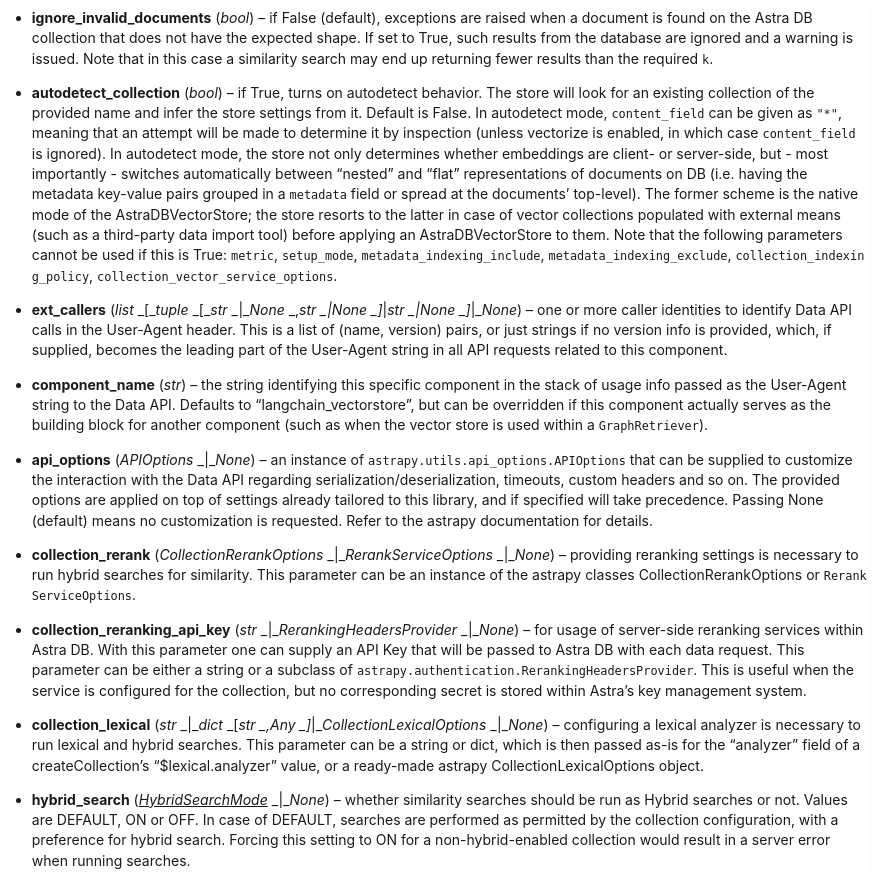   * **ignore\_invalid\_documents** \(_bool_\) – if False \(default\), exceptions are raised when a document is found on the Astra DB collection that does not have the expected shape. If set to True, such results from the database are ignored and a warning is issued. Note that in this case a similarity search may end up returning fewer results than the required `k`.

  * **autodetect\_collection** \(_bool_\) – if True, turns on autodetect behavior. The store will look for an existing collection of the provided name and infer the store settings from it. Default is False. In autodetect mode, `content_field` can be given as `"*"`, meaning that an attempt will be made to determine it by inspection \(unless vectorize is enabled, in which case `content_field` is ignored\). In autodetect mode, the store not only determines whether embeddings are client- or server-side, but - most importantly - switches automatically between “nested” and “flat” representations of documents on DB \(i.e. having the metadata key-value pairs grouped in a `metadata` field or spread at the documents’ top-level\). The former scheme is the native mode of the AstraDBVectorStore; the store resorts to the latter in case of vector collections populated with external means \(such as a third-party data import tool\) before applying an AstraDBVectorStore to them. Note that the following parameters cannot be used if this is True: `metric`, `setup_mode`, `metadata_indexing_include`, `metadata_indexing_exclude`, `collection_indexing_policy`, `collection_vector_service_options`.

  * **ext\_callers** \(_list_ _\[__tuple_ _\[__str_ _|__None_ _,__str_ _|__None_ _\]__|__str_ _|__None_ _\]__|__None_\) – one or more caller identities to identify Data API calls in the User-Agent header. This is a list of \(name, version\) pairs, or just strings if no version info is provided, which, if supplied, becomes the leading part of the User-Agent string in all API requests related to this component.

  * **component\_name** \(_str_\) – the string identifying this specific component in the stack of usage info passed as the User-Agent string to the Data API. Defaults to “langchain\_vectorstore”, but can be overridden if this component actually serves as the building block for another component \(such as when the vector store is used within a `GraphRetriever`\).

  * **api\_options** \(_APIOptions_ _|__None_\) – an instance of `astrapy.utils.api_options.APIOptions` that can be supplied to customize the interaction with the Data API regarding serialization/deserialization, timeouts, custom headers and so on. The provided options are applied on top of settings already tailored to this library, and if specified will take precedence. Passing None \(default\) means no customization is requested. Refer to the astrapy documentation for details.

  * **collection\_rerank** \(_CollectionRerankOptions_ _|__RerankServiceOptions_ _|__None_\) – providing reranking settings is necessary to run hybrid searches for similarity. This parameter can be an instance of the astrapy classes CollectionRerankOptions or `RerankServiceOptions`.

  * **collection\_reranking\_api\_key** \(_str_ _|__RerankingHeadersProvider_ _|__None_\) – for usage of server-side reranking services within Astra DB. With this parameter one can supply an API Key that will be passed to Astra DB with each data request. This parameter can be either a string or a subclass of `astrapy.authentication.RerankingHeadersProvider`. This is useful when the service is configured for the collection, but no corresponding secret is stored within Astra’s key management system.

  * **collection\_lexical** \(_str_ _|__dict_ _\[__str_ _,__Any_ _\]__|__CollectionLexicalOptions_ _|__None_\) – configuring a lexical analyzer is necessary to run lexical and hybrid searches. This parameter can be a string or dict, which is then passed as-is for the “analyzer” field of a createCollection’s “$lexical.analyzer” value, or a ready-made astrapy CollectionLexicalOptions object.

  * **hybrid\_search** \([_HybridSearchMode_](https://python.langchain.com/api_reference/astradb/utils/langchain_astradb.utils.astradb.HybridSearchMode.html#langchain_astradb.utils.astradb.HybridSearchMode "langchain_astradb.utils.astradb.HybridSearchMode") _|__None_\) – whether similarity searches should be run as Hybrid searches or not. Values are DEFAULT, ON or OFF. In case of DEFAULT, searches are performed as permitted by the collection configuration, with a preference for hybrid search. Forcing this setting to ON for a non-hybrid-enabled collection would result in a server error when running searches.
